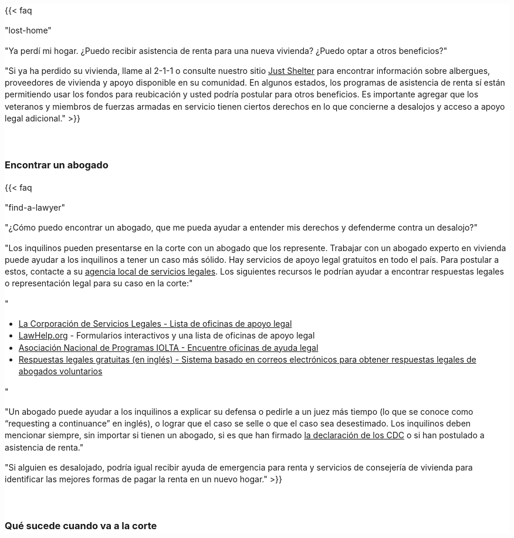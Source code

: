 {{< faq 

"lost-home" 

"Ya perdí mi hogar. ¿Puedo recibir asistencia de renta para una nueva vivienda? ¿Puedo optar a otros beneficios?"

"Si ya ha perdido su vivienda, llame al 2-1-1 o consulte nuestro sitio <a href='https://justshelter.org' target='_blank' rel='noreferrer noopener'>Just Shelter</a> para encontrar información sobre albergues, proveedores de vivienda y apoyo disponible en su comunidad. En algunos estados, los programas de asistencia de renta sí están permitiendo usar los fondos para reubicación y usted podría postular para otros beneficios. Es importante agregar que los veteranos y miembros de fuerzas armadas en servicio tienen ciertos derechos en lo que concierne a desalojos y acceso a apoyo legal adicional." >}} 

<br/>

### Encontrar un abogado

{{< faq 

"find-a-lawyer" 

"¿Cómo puedo encontrar un abogado, que me pueda ayudar a entender mis derechos y defenderme contra un desalojo?"

"Los inquilinos pueden presentarse en la corte con un abogado que los represente. Trabajar con un abogado experto en vivienda puede ayudar a los inquilinos a tener un caso más sólido. Hay servicios de apoyo legal gratuitos en todo el país. Para postular a estos, contacte a su <a href='https://www.lsc.gov/what-legal-aid/find-legal-aid' target='_blank' rel='noreferrer noopener'>agencia local de servicios legales</a>. Los siguientes recursos le podrían ayudar a encontrar respuestas legales o representación legal para su caso en la corte:"

"<ul><li><a href='https://www.lsc.gov/about-lsc/what-legal-aid/get-legal-help' target='_blank' rel='noreferrer noopener'>La Corporación de Servicios Legales - Lista de oficinas de apoyo legal</a></li><li><a href='https://espanol.lawhelp.org/' target='_blank' rel='noreferrer noopener'>LawHelp.org</a> - Formularios interactivos y una lista de oficinas de apoyo legal</li><li><a href='https://iolta.org/program-directory/#us-programs' target='_blank' rel='noreferrer noopener'>Asociación Nacional de Programas IOLTA - Encuentre oficinas de ayuda legal</a></li><li><a href='' target='_blank' rel='noreferrer noopener'>Respuestas legales gratuitas (en inglés) - Sistema basado en correos electrónicos para obtener respuestas legales de abogados voluntarios</a></li></ul>"

"Un abogado puede ayudar a los inquilinos a explicar su defensa o pedirle a un juez más tiempo (lo que se conoce como “requesting a continuance” en inglés), o lograr que el caso se selle o que el caso sea desestimado. Los inquilinos deben mencionar siempre, sin importar si tienen un abogado, si es que han firmado <a href='https://www.cdc.gov/coronavirus/2019-ncov/downloads/evictiondeclare_d508.pdf' target='_blank' rel='noreferrer noopener'>la declaración de los CDC</a> o si han postulado a asistencia de renta."

"Si alguien es desalojado, podría igual recibir ayuda de emergencia para renta y servicios de consejería de vivienda para identificar las mejores formas de pagar la renta en un nuevo hogar." >}} 

<br/>

### Qué sucede cuando va a la corte
